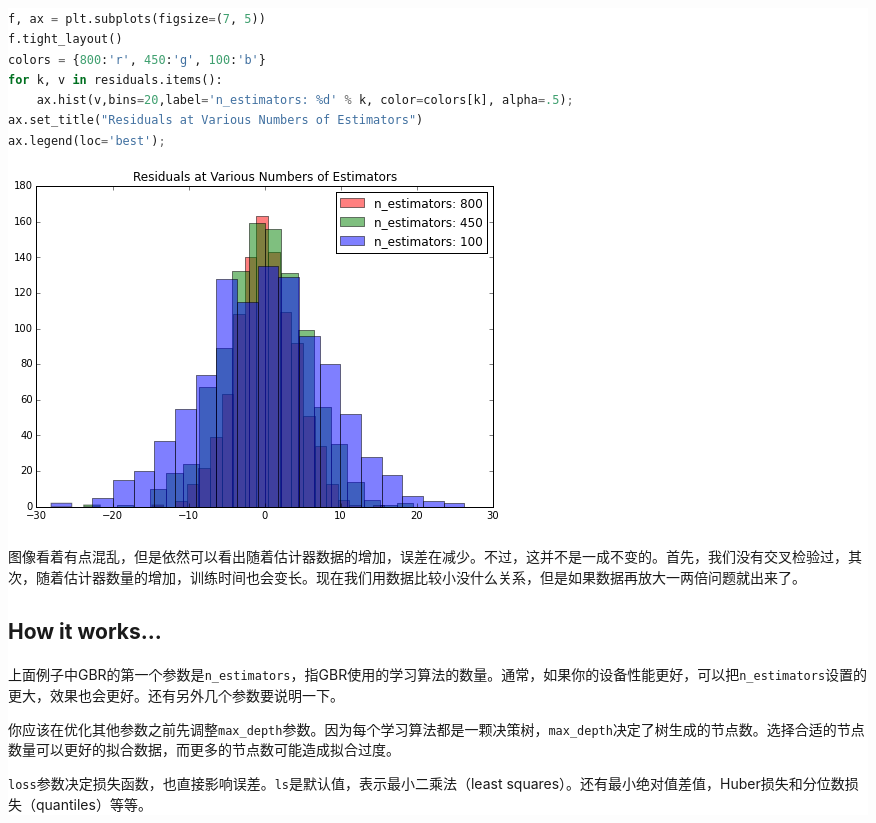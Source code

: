 
```python
f, ax = plt.subplots(figsize=(7, 5))
f.tight_layout()
colors = {800:'r', 450:'g', 100:'b'}
for k, v in residuals.items():
    ax.hist(v,bins=20,label='n_estimators: %d' % k, color=colors[k], alpha=.5);
ax.set_title("Residuals at Various Numbers of Estimators")
ax.legend(loc='best');
```


![png](img/2-9-2.png)


图像看着有点混乱，但是依然可以看出随着估计器数据的增加，误差在减少。不过，这并不是一成不变的。首先，我们没有交叉检验过，其次，随着估计器数量的增加，训练时间也会变长。现在我们用数据比较小没什么关系，但是如果数据再放大一两倍问题就出来了。

## How it works...

上面例子中GBR的第一个参数是`n_estimators`，指GBR使用的学习算法的数量。通常，如果你的设备性能更好，可以把`n_estimators`设置的更大，效果也会更好。还有另外几个参数要说明一下。

你应该在优化其他参数之前先调整`max_depth`参数。因为每个学习算法都是一颗决策树，`max_depth`决定了树生成的节点数。选择合适的节点数量可以更好的拟合数据，而更多的节点数可能造成拟合过度。

`loss`参数决定损失函数，也直接影响误差。`ls`是默认值，表示最小二乘法（least squares）。还有最小绝对值差值，Huber损失和分位数损失（quantiles）等等。
